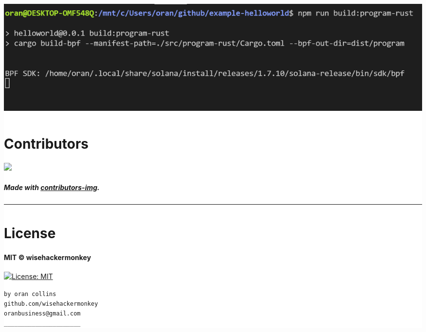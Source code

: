 ![](assets/2021-08-28-09-58-09.png)
-----------------
# Contributors

[![](https://contrib.rocks/image?repo=wisehackermonkey/solana-demo)](https://github.com/wisehackermonkey/solana-demo/graphs/contributors)

##### Made with [contributors-img](https://contrib.rocks).

-----------------
# License
#### MIT © wisehackermonkey
[![License: MIT](https://img.shields.io/badge/License-MIT-yellow.svg)](https://opensource.org/licenses/MIT)
```bash
by oran collins
github.com/wisehackermonkey
oranbusiness@gmail.com
______________________
```










